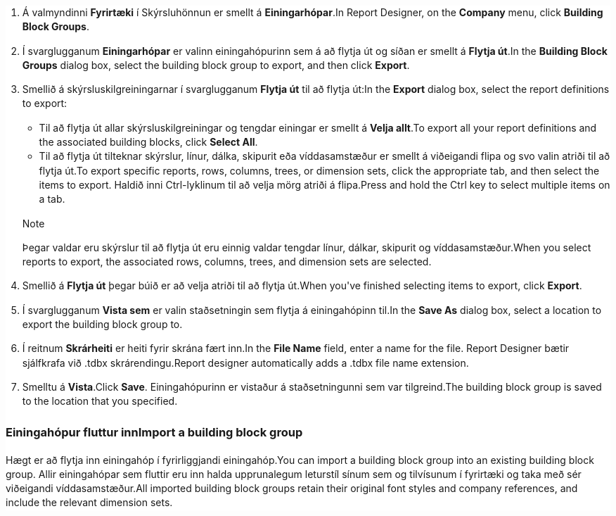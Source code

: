 1. <span data-ttu-id="9ad5c-181">Á valmyndinni **Fyrirtæki** í Skýrsluhönnun er smellt á **Einingarhópar**.</span><span class="sxs-lookup"><span data-stu-id="9ad5c-181">In Report Designer, on the **Company** menu, click **Building Block Groups**.</span></span>
2. <span data-ttu-id="9ad5c-182">Í svarglugganum **Einingarhópar** er valinn einingahópurinn sem á að flytja út og síðan er smellt á **Flytja út**.</span><span class="sxs-lookup"><span data-stu-id="9ad5c-182">In the **Building Block Groups** dialog box, select the building block group to export, and then click **Export**.</span></span>
3. <span data-ttu-id="9ad5c-183">Smellið á skýrsluskilgreiningarnar í svarglugganum **Flytja út** til að flytja út:</span><span class="sxs-lookup"><span data-stu-id="9ad5c-183">In the **Export** dialog box, select the report definitions to export:</span></span>

    - <span data-ttu-id="9ad5c-184">Til að flytja út allar skýrsluskilgreiningar og tengdar einingar er smellt á **Velja allt**.</span><span class="sxs-lookup"><span data-stu-id="9ad5c-184">To export all your report definitions and the associated building blocks, click **Select All**.</span></span>
    - <span data-ttu-id="9ad5c-185">Til að flytja út tilteknar skýrslur, línur, dálka, skipurit eða víddasamstæður er smellt á viðeigandi flipa og svo valin atriði til að flytja út.</span><span class="sxs-lookup"><span data-stu-id="9ad5c-185">To export specific reports, rows, columns, trees, or dimension sets, click the appropriate tab, and then select the items to export.</span></span> <span data-ttu-id="9ad5c-186">Haldið inni Ctrl-lyklinum til að velja mörg atriði á flipa.</span><span class="sxs-lookup"><span data-stu-id="9ad5c-186">Press and hold the Ctrl key to select multiple items on a tab.</span></span>

    > [!NOTE]
    > <span data-ttu-id="9ad5c-187">Þegar valdar eru skýrslur til að flytja út eru einnig valdar tengdar línur, dálkar, skipurit og víddasamstæður.</span><span class="sxs-lookup"><span data-stu-id="9ad5c-187">When you select reports to export, the associated rows, columns, trees, and dimension sets are selected.</span></span>

4. <span data-ttu-id="9ad5c-188">Smellið á **Flytja út** þegar búið er að velja atriði til að flytja út.</span><span class="sxs-lookup"><span data-stu-id="9ad5c-188">When you've finished selecting items to export, click **Export**.</span></span>
5. <span data-ttu-id="9ad5c-189">Í svarglugganum **Vista sem** er valin staðsetningin sem flytja á einingahópinn til.</span><span class="sxs-lookup"><span data-stu-id="9ad5c-189">In the **Save As** dialog box, select a location to export the building block group to.</span></span>
6. <span data-ttu-id="9ad5c-190">Í reitnum **Skrárheiti** er heiti fyrir skrána fært inn.</span><span class="sxs-lookup"><span data-stu-id="9ad5c-190">In the **File Name** field, enter a name for the file.</span></span> <span data-ttu-id="9ad5c-191">Report Designer bætir sjálfkrafa við .tdbx skrárendingu.</span><span class="sxs-lookup"><span data-stu-id="9ad5c-191">Report designer automatically adds a .tdbx file name extension.</span></span>
7. <span data-ttu-id="9ad5c-192">Smelltu á **Vista**.</span><span class="sxs-lookup"><span data-stu-id="9ad5c-192">Click **Save**.</span></span> <span data-ttu-id="9ad5c-193">Einingahópurinn er vistaður á staðsetningunni sem var tilgreind.</span><span class="sxs-lookup"><span data-stu-id="9ad5c-193">The building block group is saved to the location that you specified.</span></span>

### <a name="import-a-building-block-group"></a><span data-ttu-id="9ad5c-194">Einingahópur fluttur inn</span><span class="sxs-lookup"><span data-stu-id="9ad5c-194">Import a building block group</span></span>

<span data-ttu-id="9ad5c-195">Hægt er að flytja inn einingahóp í fyrirliggjandi einingahóp.</span><span class="sxs-lookup"><span data-stu-id="9ad5c-195">You can import a building block group into an existing building block group.</span></span> <span data-ttu-id="9ad5c-196">Allir einingahópar sem fluttir eru inn halda upprunalegum leturstíl sínum sem og tilvísunum í fyrirtæki og taka með sér viðeigandi víddasamstæður.</span><span class="sxs-lookup"><span data-stu-id="9ad5c-196">All imported building block groups retain their original font styles and company references, and include the relevant dimension sets.</span></span>
